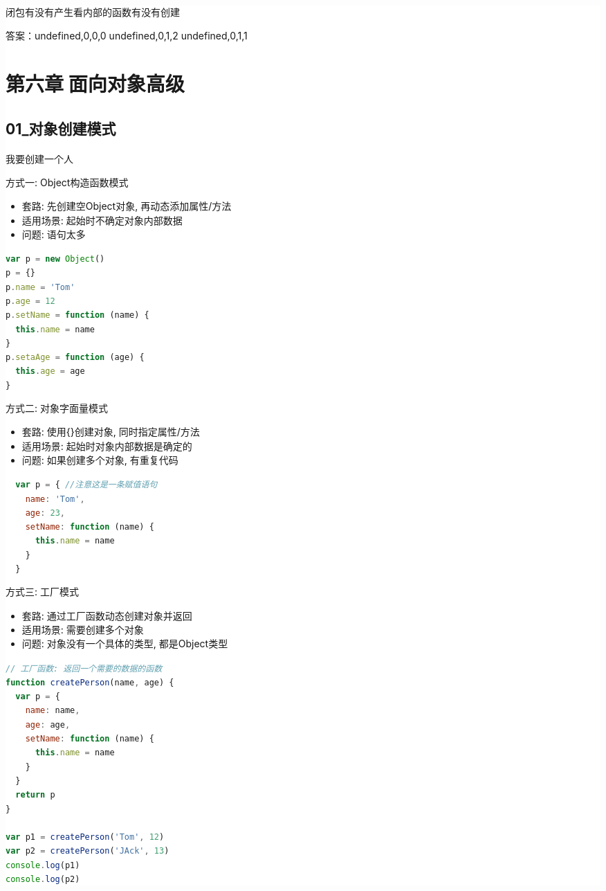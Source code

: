 闭包有没有产生看内部的函数有没有创建

答案：undefined,0,0,0    undefined,0,1,2   undefined,0,1,1

# 第六章 面向对象高级

## 01_对象创建模式

我要创建一个人

方式一: Object构造函数模式
  * 套路: 先创建空Object对象, 再动态添加属性/方法
  * 适用场景: 起始时不确定对象内部数据
  * 问题: 语句太多

```javascript
var p = new Object()
p = {}
p.name = 'Tom'
p.age = 12
p.setName = function (name) {
  this.name = name
}
p.setaAge = function (age) {
  this.age = age
}
```

方式二: 对象字面量模式
  * 套路: 使用{}创建对象, 同时指定属性/方法
  * 适用场景: 起始时对象内部数据是确定的
  * 问题: 如果创建多个对象, 有重复代码

```javascript
  var p = { //注意这是一条赋值语句
    name: 'Tom',
    age: 23,
    setName: function (name) {
      this.name = name
    }
  }
```

方式三: 工厂模式
  * 套路: 通过工厂函数动态创建对象并返回
  * 适用场景: 需要创建多个对象
  * 问题: 对象没有一个具体的类型, 都是Object类型

```javascript
// 工厂函数: 返回一个需要的数据的函数
function createPerson(name, age) {
  var p = {
    name: name,
    age: age,
    setName: function (name) {
      this.name = name
    }
  }
  return p
}

var p1 = createPerson('Tom', 12)
var p2 = createPerson('JAck', 13)
console.log(p1)
console.log(p2)
```

